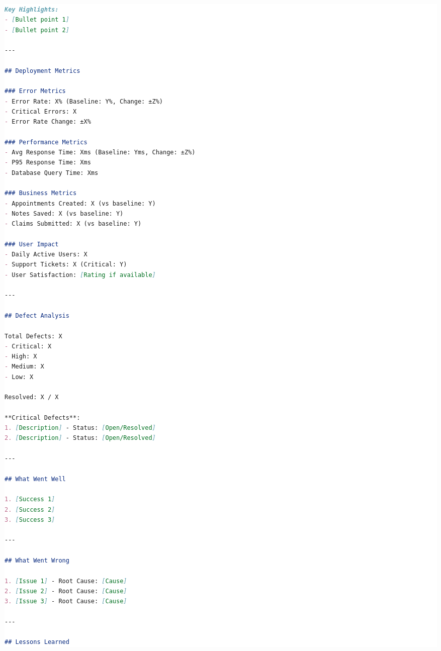 ```markdown
Key Highlights:
- [Bullet point 1]
- [Bullet point 2]

---

## Deployment Metrics

### Error Metrics
- Error Rate: X% (Baseline: Y%, Change: ±Z%)
- Critical Errors: X
- Error Rate Change: ±X%

### Performance Metrics
- Avg Response Time: Xms (Baseline: Yms, Change: ±Z%)
- P95 Response Time: Xms
- Database Query Time: Xms

### Business Metrics
- Appointments Created: X (vs baseline: Y)
- Notes Saved: X (vs baseline: Y)
- Claims Submitted: X (vs baseline: Y)

### User Impact
- Daily Active Users: X
- Support Tickets: X (Critical: Y)
- User Satisfaction: [Rating if available]

---

## Defect Analysis

Total Defects: X
- Critical: X
- High: X
- Medium: X
- Low: X

Resolved: X / X

**Critical Defects**:
1. [Description] - Status: [Open/Resolved]
2. [Description] - Status: [Open/Resolved]

---

## What Went Well

1. [Success 1]
2. [Success 2]
3. [Success 3]

---

## What Went Wrong

1. [Issue 1] - Root Cause: [Cause]
2. [Issue 2] - Root Cause: [Cause]
3. [Issue 3] - Root Cause: [Cause]

---

## Lessons Learned
```